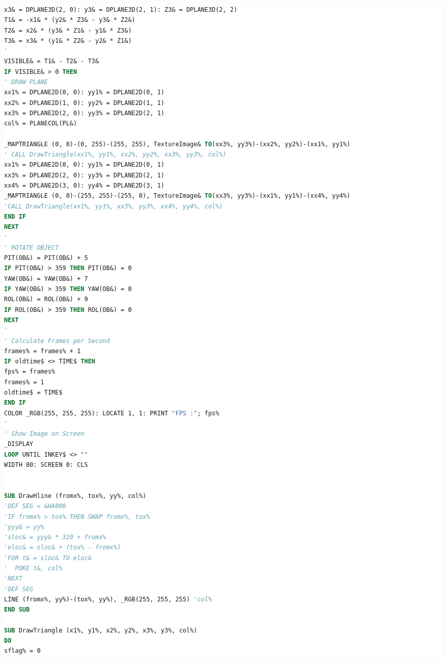 ```vb
x3& = DPLANE3D(2, 0): y3& = DPLANE3D(2, 1): Z3& = DPLANE3D(2, 2)
T1& = -x1& * (y2& * Z3& - y3& * Z2&)
T2& = x2& * (y3& * Z1& - y1& * Z3&)
T3& = x3& * (y1& * Z2& - y2& * Z1&)
'
VISIBLE& = T1& - T2& - T3&
IF VISIBLE& > 0 THEN
' DRAW PLANE
xx1% = DPLANE2D(0, 0): yy1% = DPLANE2D(0, 1)
xx2% = DPLANE2D(1, 0): yy2% = DPLANE2D(1, 1)
xx3% = DPLANE2D(2, 0): yy3% = DPLANE2D(2, 1)
col% = PLANECOL(PL&)

_MAPTRIANGLE (0, 0)-(0, 255)-(255, 255), TextureImage& TO(xx3%, yy3%)-(xx2%, yy2%)-(xx1%, yy1%)
' CALL DrawTriangle(xx1%, yy1%, xx2%, yy2%, xx3%, yy3%, col%)
xx1% = DPLANE2D(0, 0): yy1% = DPLANE2D(0, 1)
xx3% = DPLANE2D(2, 0): yy3% = DPLANE2D(2, 1)
xx4% = DPLANE2D(3, 0): yy4% = DPLANE2D(3, 1)
_MAPTRIANGLE (0, 0)-(255, 255)-(255, 0), TextureImage& TO(xx3%, yy3%)-(xx1%, yy1%)-(xx4%, yy4%)
'CALL DrawTriangle(xx1%, yy1%, xx3%, yy3%, xx4%, yy4%, col%)
END IF
NEXT
'
' ROTATE OBJECT
PIT(OB&) = PIT(OB&) + 5
IF PIT(OB&) > 359 THEN PIT(OB&) = 0
YAW(OB&) = YAW(OB&) + 7
IF YAW(OB&) > 359 THEN YAW(OB&) = 0
ROL(OB&) = ROL(OB&) + 9
IF ROL(OB&) > 359 THEN ROL(OB&) = 0
NEXT
'
' Calculate Frames per Second
frames% = frames% + 1
IF oldtime$ <> TIME$ THEN
fps% = frames%
frames% = 1
oldtime$ = TIME$
END IF
COLOR _RGB(255, 255, 255): LOCATE 1, 1: PRINT "FPS :"; fps%
'
' Show Image on Screen
_DISPLAY
LOOP UNTIL INKEY$ <> ""
WIDTH 80: SCREEN 0: CLS


SUB DrawHline (fromx%, tox%, yy%, col%)
'DEF SEG = &HA000
'IF fromx% > tox% THEN SWAP fromx%, tox%
'yyy& = yy%
'sloc& = yyy& * 320 + fromx%
'eloc& = sloc& + (tox% - fromx%)
'FOR t& = sloc& TO eloc&
'  POKE t&, col%
'NEXT
'DEF SEG
LINE (fromx%, yy%)-(tox%, yy%), _RGB(255, 255, 255) 'col%
END SUB

SUB DrawTriangle (x1%, y1%, x2%, y2%, x3%, y3%, col%)
DO
sflag% = 0
```